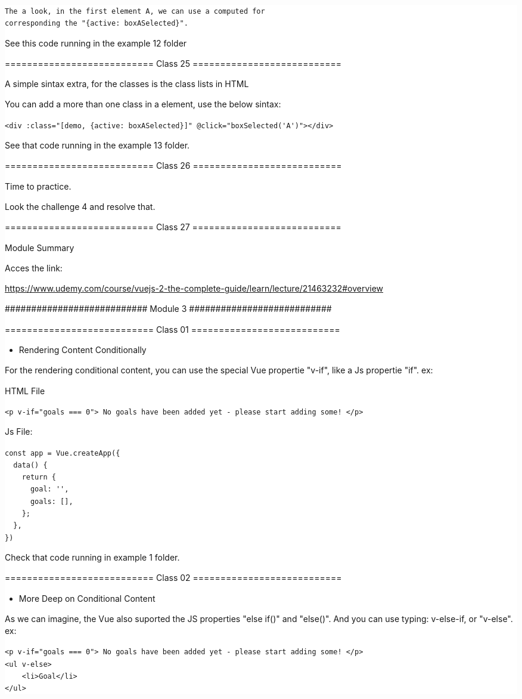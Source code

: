     The a look, in the first element A, we can use a computed for
    corresponding the "{active: boxASelected}".

See this code running in the example 12 folder

=========================== Class 25 ===========================

A simple sintax extra, for the classes is the class lists in HTML

You can add a more than one class in a element, use the below sintax:

    <div :class="[demo, {active: boxASelected}]" @click="boxSelected('A')"></div>

See that code running in the example 13 folder.

=========================== Class 26 ===========================

Time to practice.

Look the challenge 4 and resolve that.

=========================== Class 27 ===========================

Module Summary

Acces the link:

https://www.udemy.com/course/vuejs-2-the-complete-guide/learn/lecture/21463232#overview

########################### Module 3 ###########################

=========================== Class 01 ===========================

- Rendering Content Conditionally

For the rendering conditional content, you can use the special Vue propertie
"v-if", like a Js propertie "if". ex:

HTML File

    <p v-if="goals === 0"> No goals have been added yet - please start adding some! </p>

Js File:

    const app = Vue.createApp({
      data() {
        return {
          goal: '',
          goals: [],
        };
      },
    })

Check that code running in example 1 folder.

=========================== Class 02 ===========================

- More Deep on Conditional Content

As we can imagine, the Vue also suported the JS properties "else if()" and
"else()". And you can use typing: v-else-if, or "v-else". ex:

    <p v-if="goals === 0"> No goals have been added yet - please start adding some! </p>
    <ul v-else>
        <li>Goal</li>
    </ul>
